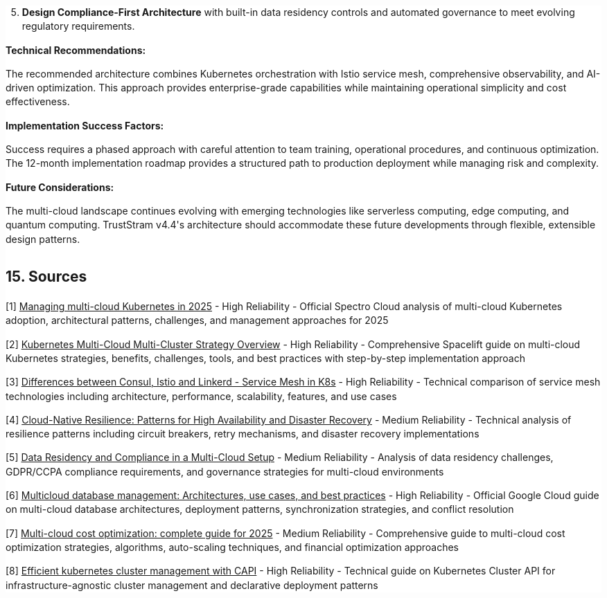 5. **Design Compliance-First Architecture** with built-in data residency controls and automated governance to meet evolving regulatory requirements.

**Technical Recommendations:**

The recommended architecture combines Kubernetes orchestration with Istio service mesh, comprehensive observability, and AI-driven optimization. This approach provides enterprise-grade capabilities while maintaining operational simplicity and cost effectiveness.

**Implementation Success Factors:**

Success requires a phased approach with careful attention to team training, operational procedures, and continuous optimization. The 12-month implementation roadmap provides a structured path to production deployment while managing risk and complexity.

**Future Considerations:**

The multi-cloud landscape continues evolving with emerging technologies like serverless computing, edge computing, and quantum computing. TrustStram v4.4's architecture should accommodate these future developments through flexible, extensible design patterns.

## 15. Sources

[1] [Managing multi-cloud Kubernetes in 2025](https://www.spectrocloud.com/blog/managing-multi-cloud-kubernetes-in-2025) - High Reliability - Official Spectro Cloud analysis of multi-cloud Kubernetes adoption, architectural patterns, challenges, and management approaches for 2025

[2] [Kubernetes Multi-Cloud Multi-Cluster Strategy Overview](https://spacelift.io/blog/kubernetes-multi-cloud) - High Reliability - Comprehensive Spacelift guide on multi-cloud Kubernetes strategies, benefits, challenges, tools, and best practices with step-by-step implementation approach

[3] [Differences between Consul, Istio and Linkerd - Service Mesh in K8s](https://unyaml.com/blog/consul-vs-istio-vs-linkerd) - High Reliability - Technical comparison of service mesh technologies including architecture, performance, scalability, features, and use cases

[4] [Cloud-Native Resilience: Patterns for High Availability and Disaster Recovery](https://medium.com/@s.ashwin.kashyap/cloud-native-resilience-patterns-for-high-availability-and-disaster-recovery-e14a456b60b4) - Medium Reliability - Technical analysis of resilience patterns including circuit breakers, retry mechanisms, and disaster recovery implementations

[5] [Data Residency and Compliance in a Multi-Cloud Setup](https://www.linkedin.com/pulse/data-residency-compliance-multi-cloud-setup-what-every-sherdil-dujwf) - Medium Reliability - Analysis of data residency challenges, GDPR/CCPA compliance requirements, and governance strategies for multi-cloud environments

[6] [Multicloud database management: Architectures, use cases, and best practices](https://cloud.google.com/architecture/multi-cloud-database-management) - High Reliability - Official Google Cloud guide on multi-cloud database architectures, deployment patterns, synchronization strategies, and conflict resolution

[7] [Multi-cloud cost optimization: complete guide for 2025](https://www.pelanor.io/blog/multi-cloud-cost-optimization-complete-guide-for-2025) - Medium Reliability - Comprehensive guide to multi-cloud cost optimization strategies, algorithms, auto-scaling techniques, and financial optimization approaches

[8] [Efficient kubernetes cluster management with CAPI](https://www.suse.com/c/nb/rancher_blog/kubernetes-cluster-management-building-infrastructure-agnostic-clusters-with-cluster-api/) - High Reliability - Technical guide on Kubernetes Cluster API for infrastructure-agnostic cluster management and declarative deployment patterns

